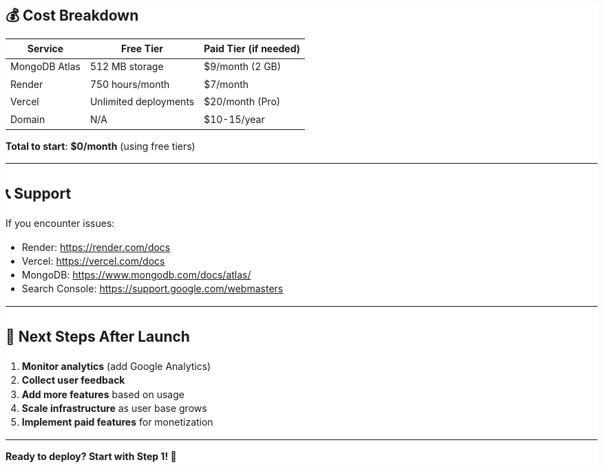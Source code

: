 ## 💰 Cost Breakdown

| Service | Free Tier | Paid Tier (if needed) |
|---------|-----------|----------------------|
| MongoDB Atlas | 512 MB storage | $9/month (2 GB) |
| Render | 750 hours/month | $7/month |
| Vercel | Unlimited deployments | $20/month (Pro) |
| Domain | N/A | $10-15/year |

**Total to start**: **$0/month** (using free tiers)

---

## 📞 Support

If you encounter issues:
- Render: https://render.com/docs
- Vercel: https://vercel.com/docs
- MongoDB: https://www.mongodb.com/docs/atlas/
- Search Console: https://support.google.com/webmasters

---

## 🎉 Next Steps After Launch

1. **Monitor analytics** (add Google Analytics)
2. **Collect user feedback**
3. **Add more features** based on usage
4. **Scale infrastructure** as user base grows
5. **Implement paid features** for monetization

---

**Ready to deploy? Start with Step 1! 🚀**
